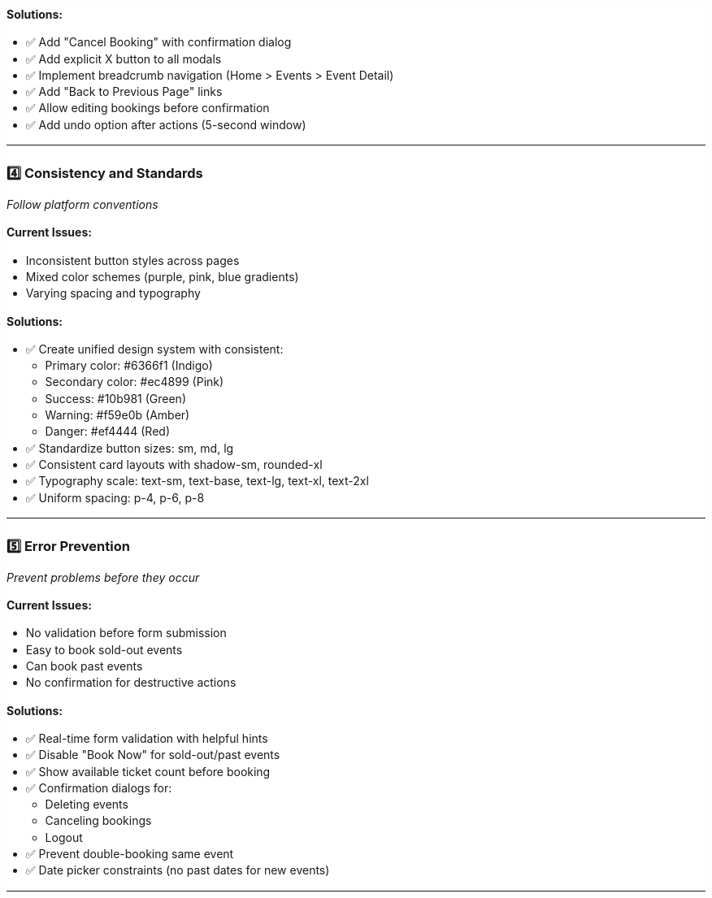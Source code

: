 **Solutions:**
- ✅ Add "Cancel Booking" with confirmation dialog
- ✅ Add explicit X button to all modals
- ✅ Implement breadcrumb navigation (Home > Events > Event Detail)
- ✅ Add "Back to Previous Page" links
- ✅ Allow editing bookings before confirmation
- ✅ Add undo option after actions (5-second window)

---

### 4️⃣ **Consistency and Standards**
*Follow platform conventions*

**Current Issues:**
- Inconsistent button styles across pages
- Mixed color schemes (purple, pink, blue gradients)
- Varying spacing and typography

**Solutions:**
- ✅ Create unified design system with consistent:
  - Primary color: #6366f1 (Indigo)
  - Secondary color: #ec4899 (Pink)
  - Success: #10b981 (Green)
  - Warning: #f59e0b (Amber)
  - Danger: #ef4444 (Red)
- ✅ Standardize button sizes: sm, md, lg
- ✅ Consistent card layouts with shadow-sm, rounded-xl
- ✅ Typography scale: text-sm, text-base, text-lg, text-xl, text-2xl
- ✅ Uniform spacing: p-4, p-6, p-8

---

### 5️⃣ **Error Prevention**
*Prevent problems before they occur*

**Current Issues:**
- No validation before form submission
- Easy to book sold-out events
- Can book past events
- No confirmation for destructive actions

**Solutions:**
- ✅ Real-time form validation with helpful hints
- ✅ Disable "Book Now" for sold-out/past events
- ✅ Show available ticket count before booking
- ✅ Confirmation dialogs for:
  - Deleting events
  - Canceling bookings
  - Logout
- ✅ Prevent double-booking same event
- ✅ Date picker constraints (no past dates for new events)

---
